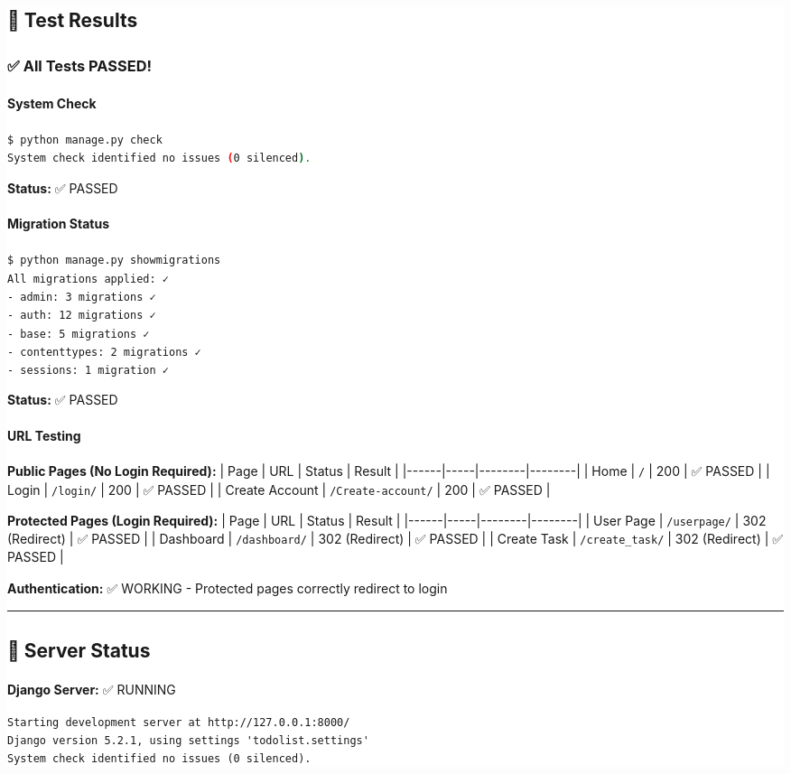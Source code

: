 ## 🧪 Test Results

### ✅ All Tests PASSED!

#### System Check
```bash
$ python manage.py check
System check identified no issues (0 silenced).
```
**Status:** ✅ PASSED

#### Migration Status
```bash
$ python manage.py showmigrations
All migrations applied: ✓
- admin: 3 migrations ✓
- auth: 12 migrations ✓
- base: 5 migrations ✓
- contenttypes: 2 migrations ✓
- sessions: 1 migration ✓
```
**Status:** ✅ PASSED

#### URL Testing

**Public Pages (No Login Required):**
| Page | URL | Status | Result |
|------|-----|--------|--------|
| Home | `/` | 200 | ✅ PASSED |
| Login | `/login/` | 200 | ✅ PASSED |
| Create Account | `/Create-account/` | 200 | ✅ PASSED |

**Protected Pages (Login Required):**
| Page | URL | Status | Result |
|------|-----|--------|--------|
| User Page | `/userpage/` | 302 (Redirect) | ✅ PASSED |
| Dashboard | `/dashboard/` | 302 (Redirect) | ✅ PASSED |
| Create Task | `/create_task/` | 302 (Redirect) | ✅ PASSED |

**Authentication:** ✅ WORKING - Protected pages correctly redirect to login

---

## 🚀 Server Status

**Django Server:** ✅ RUNNING
```
Starting development server at http://127.0.0.1:8000/
Django version 5.2.1, using settings 'todolist.settings'
System check identified no issues (0 silenced).
```
